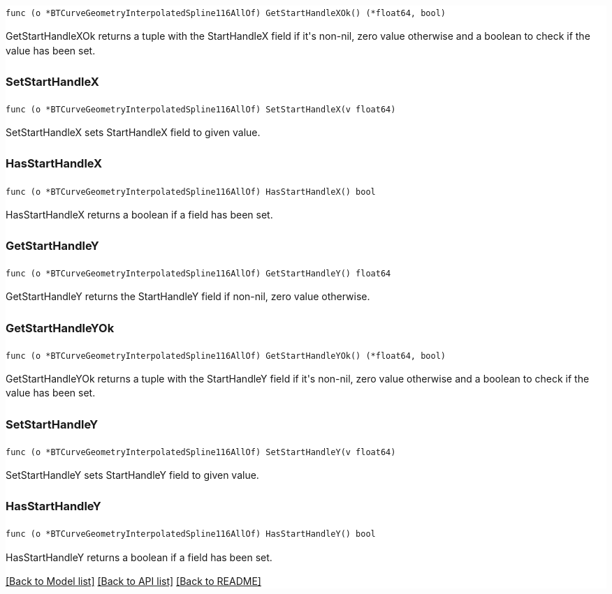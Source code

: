 `func (o *BTCurveGeometryInterpolatedSpline116AllOf) GetStartHandleXOk() (*float64, bool)`

GetStartHandleXOk returns a tuple with the StartHandleX field if it's non-nil, zero value otherwise
and a boolean to check if the value has been set.

### SetStartHandleX

`func (o *BTCurveGeometryInterpolatedSpline116AllOf) SetStartHandleX(v float64)`

SetStartHandleX sets StartHandleX field to given value.

### HasStartHandleX

`func (o *BTCurveGeometryInterpolatedSpline116AllOf) HasStartHandleX() bool`

HasStartHandleX returns a boolean if a field has been set.

### GetStartHandleY

`func (o *BTCurveGeometryInterpolatedSpline116AllOf) GetStartHandleY() float64`

GetStartHandleY returns the StartHandleY field if non-nil, zero value otherwise.

### GetStartHandleYOk

`func (o *BTCurveGeometryInterpolatedSpline116AllOf) GetStartHandleYOk() (*float64, bool)`

GetStartHandleYOk returns a tuple with the StartHandleY field if it's non-nil, zero value otherwise
and a boolean to check if the value has been set.

### SetStartHandleY

`func (o *BTCurveGeometryInterpolatedSpline116AllOf) SetStartHandleY(v float64)`

SetStartHandleY sets StartHandleY field to given value.

### HasStartHandleY

`func (o *BTCurveGeometryInterpolatedSpline116AllOf) HasStartHandleY() bool`

HasStartHandleY returns a boolean if a field has been set.


[[Back to Model list]](../README.md#documentation-for-models) [[Back to API list]](../README.md#documentation-for-api-endpoints) [[Back to README]](../README.md)


